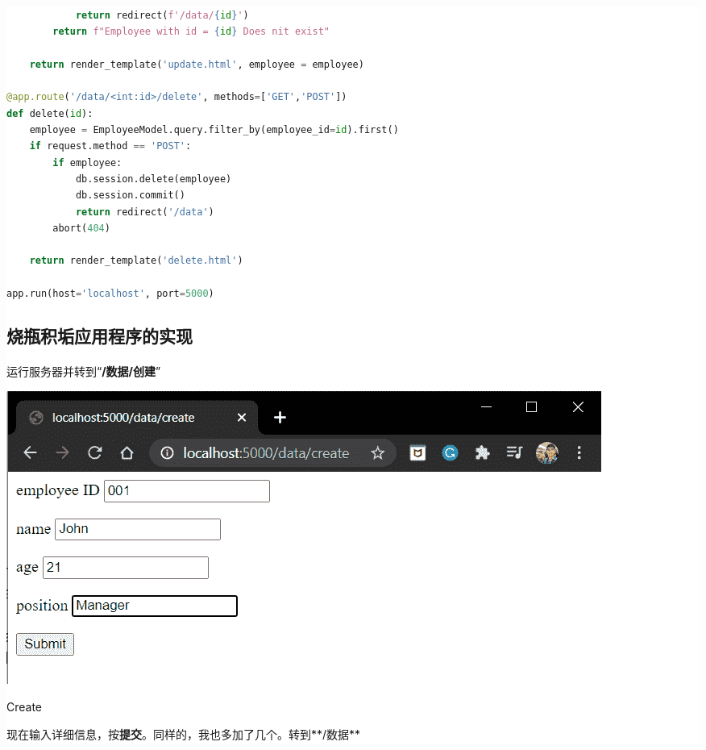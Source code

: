 ```py
            return redirect(f'/data/{id}')
        return f"Employee with id = {id} Does nit exist"

    return render_template('update.html', employee = employee)

@app.route('/data/<int:id>/delete', methods=['GET','POST'])
def delete(id):
    employee = EmployeeModel.query.filter_by(employee_id=id).first()
    if request.method == 'POST':
        if employee:
            db.session.delete(employee)
            db.session.commit()
            return redirect('/data')
        abort(404)

    return render_template('delete.html')

app.run(host='localhost', port=5000)

```

## 烧瓶积垢应用程序的**实现**

运行服务器并转到“**/数据/创建**”

![Create](img/b6f0d6ed8d9138eaa9a1a88888b16954.png)

Create

现在输入详细信息，按**提交**。同样的，我也多加了几个。转到**/数据**

